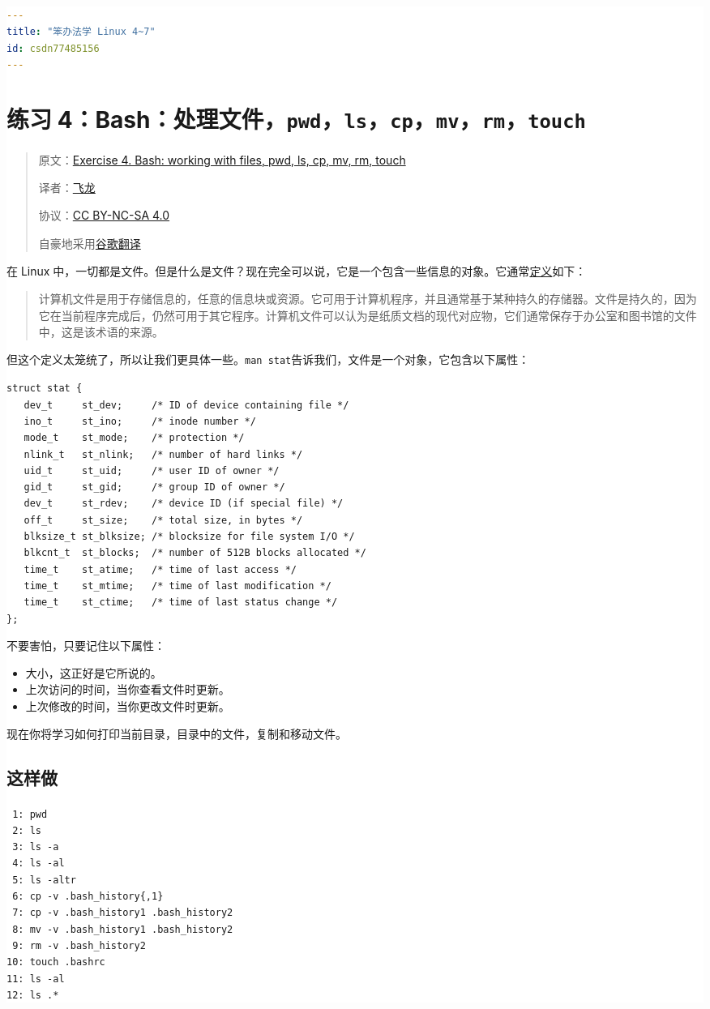 ```yaml
---
title: "笨办法学 Linux 4~7"
id: csdn77485156
---
```


# 练习 4：Bash：处理文件，`pwd`，`ls`，`cp`，`mv`，`rm`，`touch`

> 原文：[Exercise 4\. Bash: working with files, pwd, ls, cp, mv, rm, touch](https://archive.fo/xb8YB)
> 
> 译者：[飞龙](https://github.com/wizardforcel)
> 
> 协议：[CC BY-NC-SA 4.0](http://creativecommons.org/licenses/by-nc-sa/4.0/)
> 
> 自豪地采用[谷歌翻译](https://translate.google.cn/)

在 Linux 中，一切都是文件。但是什么是文件？现在完全可以说，它是一个包含一些信息的对象。它通常[定义](http://en.wikipedia.org/wiki/Computer_file)如下：

> 计算机文件是用于存储信息的，任意的信息块或资源。它可用于计算机程序，并且通常基于某种持久的存储器。文件是持久的，因为它在当前程序完成后，仍然可用于其它程序。计算机文件可以认为是纸质文档的现代对应物，它们通常保存于办公室和图书馆的文件中，这是该术语的来源。

但这个定义太笼统了，所以让我们更具体一些。`man stat`告诉我们，文件是一个对象，它包含以下属性：

```
struct stat {
   dev_t     st_dev;     /* ID of device containing file */
   ino_t     st_ino;     /* inode number */
   mode_t    st_mode;    /* protection */
   nlink_t   st_nlink;   /* number of hard links */
   uid_t     st_uid;     /* user ID of owner */
   gid_t     st_gid;     /* group ID of owner */
   dev_t     st_rdev;    /* device ID (if special file) */
   off_t     st_size;    /* total size, in bytes */
   blksize_t st_blksize; /* blocksize for file system I/O */
   blkcnt_t  st_blocks;  /* number of 512B blocks allocated */
   time_t    st_atime;   /* time of last access */
   time_t    st_mtime;   /* time of last modification */
   time_t    st_ctime;   /* time of last status change */
};
```

不要害怕，只要记住以下属性：

*   大小，这正好是它所说的。
*   上次访问的时间，当你查看文件时更新。
*   上次修改的时间，当你更改文件时更新。

现在你将学习如何打印当前目录，目录中的文件，复制和移动文件。

## 这样做

```
 1: pwd
 2: ls
 3: ls -a
 4: ls -al
 5: ls -altr
 6: cp -v .bash_history{,1}
 7: cp -v .bash_history1 .bash_history2
 8: mv -v .bash_history1 .bash_history2
 9: rm -v .bash_history2
10: touch .bashrc
11: ls -al
12: ls .*
```